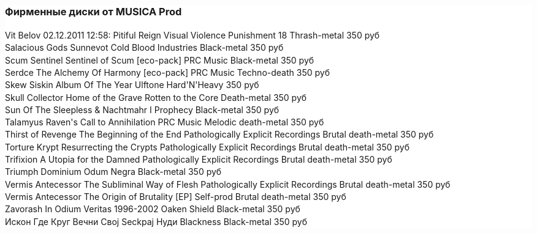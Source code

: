 
### Фирменные диски от MUSICA Prod

Vit Belov 02.12.2011 12:58:
Pitiful Reign	Visual Violence	Punishment 18	Thrash-metal	350 руб<BR>Salacious Gods	Sunnevot	Cold Blood Industries	Black-metal	350 руб<BR>Scum Sentinel	Sentinel of Scum [eco-pack]	PRC Music	Black-metal	350 руб<BR>Serdce	The Alchemy Of Harmony [eco-pack]	PRC Music	Techno-death	350 руб<BR>Skew Siskin	Album Of The Year	Ulftone	Hard'N'Heavy	350 руб<BR>Skull Collector	Home of the Grave	Rotten to the Core	Death-metal	350 руб<BR>Sun Of The Sleepless & Nachtmahr	I	Prophecy	Black-metal	350 руб<BR>Talamyus	Raven's Call to Annihilation	PRC Music	Melodic death-metal	350 руб<BR>Thirst of Revenge	The Beginning of the End	Pathologically Explicit Recordings	Brutal death-metal	350 руб<BR>Torture Krypt	Resurrecting the Crypts	Pathologically Explicit Recordings	Brutal death-metal	350 руб<BR>Trifixion	A Utopia for the Damned	Pathologically Explicit Recordings	Brutal death-metal	350 руб<BR>Triumph	Dominium	Odum Negra	Black-metal	350 руб<BR>Vermis Antecessor	The Subliminal Way of Flesh	Pathologically Explicit Recordings	Brutal death-metal	350 руб<BR>Vermis Antecessor	The Origin of Brutality [EP]	Self-prod	Brutal death-metal	350 руб<BR>Zavorash	In Odium Veritas 1996-2002	Oaken Shield	Black-metal	350 руб<BR>Искон	Где Круг Вечни Своj Seckpaj Нуди	Blackness	Black-metal	350 руб<BR>

